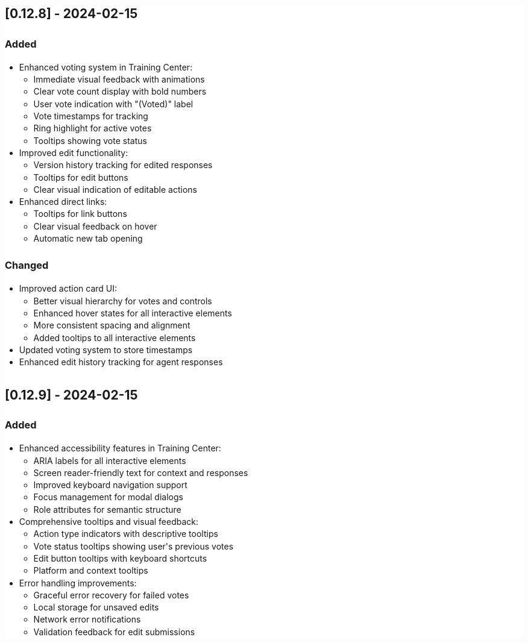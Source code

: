 ## [0.12.8] - 2024-02-15

### Added

- Enhanced voting system in Training Center:
  - Immediate visual feedback with animations
  - Clear vote count display with bold numbers
  - User vote indication with "(Voted)" label
  - Vote timestamps for tracking
  - Ring highlight for active votes
  - Tooltips showing vote status
- Improved edit functionality:
  - Version history tracking for edited responses
  - Tooltips for edit buttons
  - Clear visual indication of editable actions
- Enhanced direct links:
  - Tooltips for link buttons
  - Clear visual feedback on hover
  - Automatic new tab opening

### Changed

- Improved action card UI:
  - Better visual hierarchy for votes and controls
  - Enhanced hover states for all interactive elements
  - More consistent spacing and alignment
  - Added tooltips to all interactive elements
- Updated voting system to store timestamps
- Enhanced edit history tracking for agent responses

## [0.12.9] - 2024-02-15

### Added

- Enhanced accessibility features in Training Center:
  - ARIA labels for all interactive elements
  - Screen reader-friendly text for context and responses
  - Improved keyboard navigation support
  - Focus management for modal dialogs
  - Role attributes for semantic structure
- Comprehensive tooltips and visual feedback:
  - Action type indicators with descriptive tooltips
  - Vote status tooltips showing user's previous votes
  - Edit button tooltips with keyboard shortcuts
  - Platform and context tooltips
- Error handling improvements:
  - Graceful error recovery for failed votes
  - Local storage for unsaved edits
  - Network error notifications
  - Validation feedback for edit submissions


[Unreleased]: https://github.com/yourusername/aiden-dapp/compare/v0.13.7...HEAD
[0.13.7]: https://github.com/yourusername/aiden-dapp/compare/v0.13.6...v0.13.7
[0.13.6]: https://github.com/yourusername/aiden-dapp/compare/v0.13.5...v0.13.6
[0.13.5]: https://github.com/yourusername/aiden-dapp/compare/v0.13.4...v0.13.5
[0.13.4]: https://github.com/yourusername/aiden-dapp/releases/tag/v0.13.4